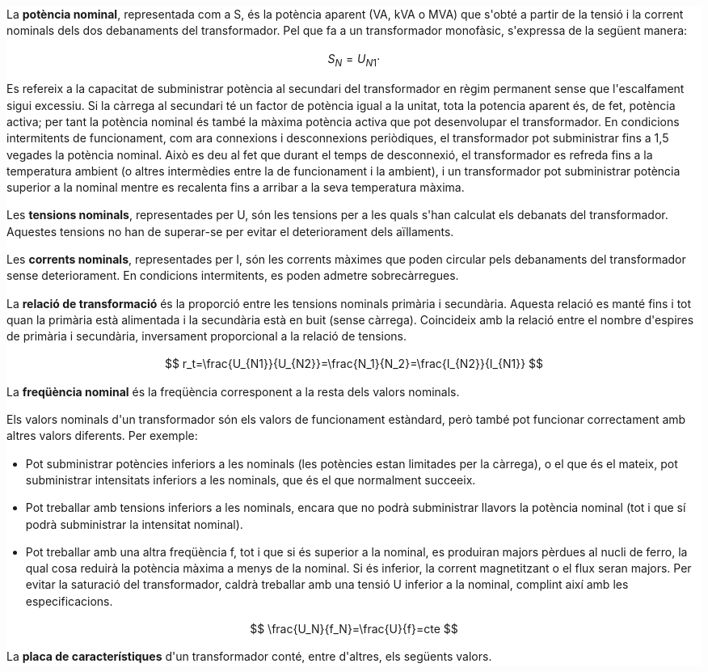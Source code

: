 La **potència nominal**, representada com a S, és la potència aparent (VA, kVA o MVA) que s'obté a partir de la tensió i la corrent nominals dels dos debanaments del transformador. Pel que fa a un transformador monofàsic, s'expressa de la següent manera:

$$
S_N=U_{N1}\cdot%20I_{N1}=U_{N2}\cdot%20I_{N2}
$$

Es refereix a la capacitat de subministrar potència al secundari del transformador en règim permanent sense que l'escalfament sigui excessiu. Si la càrrega al secundari té un factor de potència igual a la unitat, tota la potencia aparent és, de fet, potència activa; per tant la potència nominal és també la màxima potència activa que pot desenvolupar el transformador. En condicions intermitents de funcionament, com ara connexions i desconnexions periòdiques, el transformador pot subministrar fins a 1,5 vegades la potència nominal. Això es deu al fet que durant el temps de desconnexió, el transformador es refreda fins a la temperatura ambient (o altres intermèdies entre la de funcionament i la ambient), i un transformador pot subministrar potència superior a la nominal mentre es recalenta fins a arribar a la seva temperatura màxima.

Les **tensions nominals**, representades per U, són les tensions per a les quals s'han calculat els debanats del transformador. Aquestes tensions no han de superar-se per evitar el deteriorament dels aïllaments.

Les **corrents nominals**, representades per I, són les corrents màximes que poden circular pels debanaments del transformador sense deteriorament. En condicions intermitents, es poden admetre sobrecàrregues.

La **relació de transformació** és la proporció entre les tensions nominals primària i secundària. Aquesta relació es manté fins i tot quan la primària està alimentada i la secundària està en buit (sense càrrega). Coincideix amb la relació entre el nombre d'espires de primària i secundària, inversament proporcional a la relació de tensions.

$$
r_t=\frac{U_{N1}}{U_{N2}}=\frac{N_1}{N_2}=\frac{I_{N2}}{I_{N1}}
$$

La **freqüència nominal** és la freqüència corresponent a la resta dels valors nominals.

Els valors nominals d'un transformador són els valors de funcionament estàndard, però també pot funcionar correctament amb altres valors diferents. Per exemple:

- Pot subministrar potències inferiors a les nominals (les potències estan limitades per la càrrega), o el que és el mateix, pot subministrar intensitats inferiors a les nominals, que és el que normalment succeeix.

- Pot treballar amb tensions inferiors a les nominals, encara que no podrà subministrar llavors la potència nominal (tot i que sí podrà subministrar la intensitat nominal).

- Pot treballar amb una altra freqüència f, tot i que si és superior a la nominal, es produiran majors pèrdues al nucli de ferro, la qual cosa reduirà la potència màxima a menys de la nominal. Si és inferior, la corrent magnetitzant o el flux seran majors. Per evitar la saturació del transformador, caldrà treballar amb una tensió U inferior a la nominal, complint així amb les especificacions.

$$
\frac{U_N}{f_N}=\frac{U}{f}=cte
$$

La **placa de característiques** d'un transformador conté, entre d'altres, els següents valors.
